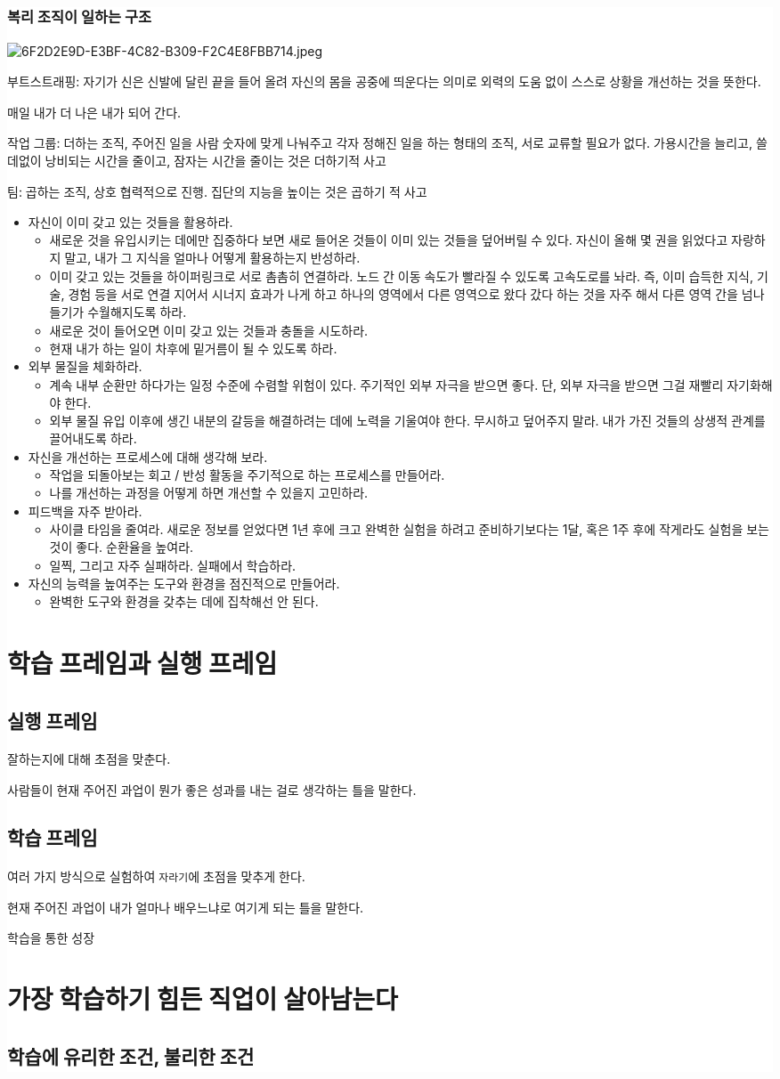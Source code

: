 ### 복리 조직이 일하는 구조

![6F2D2E9D-E3BF-4C82-B309-F2C4E8FBB714.jpeg](https://s3-us-west-2.amazonaws.com/secure.notion-static.com/f340a6c8-678f-450f-a85c-64b5d8913c1a/6F2D2E9D-E3BF-4C82-B309-F2C4E8FBB714.jpeg)

부트스트래핑: 자기가 신은 신발에 달린 끝을 들어 올려 자신의 몸을 공중에 띄운다는 의미로 외력의 도움 없이 스스로 상황을 개선하는 것을 뜻한다.

매일 내가 더 나은 내가 되어 간다.

작업 그룹: 더하는 조직, 주어진 일을 사람 숫자에 맞게 나눠주고 각자 정해진 일을 하는 형태의 조직, 서로 교류할 필요가 없다. 가용시간을 늘리고, 쓸데없이 낭비되는 시간을 줄이고, 잠자는 시간을 줄이는 것은 더하기적 사고

팀: 곱하는 조직, 상호 협력적으로 진행. 집단의 지능을 높이는 것은 곱하기 적 사고

- 자신이 이미 갖고 있는 것들을 활용하라.
  - 새로운 것을 유입시키는 데에만 집중하다 보면 새로 들어온 것들이 이미 있는 것들을 덮어버릴 수 있다. 자신이 올해 몇 권을 읽었다고 자랑하지 말고, 내가 그 지식을 얼마나 어떻게 활용하는지 반성하라.
  - 이미 갖고 있는 것들을 하이퍼링크로 서로 촘촘히 연결하라. 노드 간 이동 속도가 빨라질 수 있도록 고속도로를 놔라. 즉, 이미 습득한 지식, 기술, 경험 등을 서로 연결 지어서 시너지 효과가 나게 하고 하나의 영역에서 다른 영역으로 왔다 갔다 하는 것을 자주 해서 다른 영역 간을 넘나들기가 수월해지도록 하라.
  - 새로운 것이 들어오면 이미 갖고 있는 것들과 충돌을 시도하라.
  - 현재 내가 하는 일이 차후에 밑거름이 될 수 있도록 하라.
- 외부 물질을 체화하라.
  - 계속 내부 순환만 하다가는 일정 수준에 수렴할 위험이 있다. 주기적인 외부 자극을 받으면 좋다. 단, 외부 자극을 받으면 그걸 재빨리 자기화해야 한다.
  - 외부 물질 유입 이후에 생긴 내분의 갈등을 해결하려는 데에 노력을 기울여야 한다. 무시하고 덮어주지 말라. 내가 가진 것들의 상생적 관계를 끌어내도록 하라.
- 자신을 개선하는 프로세스에 대해 생각해 보라.
  - 작업을 되돌아보는 회고 / 반성 활동을 주기적으로 하는 프로세스를 만들어라.
  - 나를 개선하는 과정을 어떻게 하면 개선할 수 있을지 고민하라.
- 피드백을 자주 받아라.
  - 사이클 타임을 줄여라. 새로운 정보를 얻었다면 1년 후에 크고 완벽한 실험을 하려고 준비하기보다는 1달, 혹은 1주 후에 작게라도 실험을 보는 것이 좋다. 순환율을 높여라.
  - 일찍, 그리고 자주 실패하라. 실패에서 학습하라.
- 자신의 능력을 높여주는 도구와 환경을 점진적으로 만들어라.
  - 완벽한 도구와 환경을 갖추는 데에 집착해선 안 된다.

# 학습 프레임과 실행 프레임

## 실행 프레임

잘하는지에 대해 초점을 맞춘다.

사람들이 현재 주어진 과업이 뭔가 좋은 성과를 내는 걸로 생각하는 틀을 말한다.

## 학습 프레임

여러 가지 방식으로 실험하여 `자라기`에 초점을 맞추게 한다.

현재 주어진 과업이 내가 얼마나 배우느냐로 여기게 되는 틀을 말한다.

학습을 통한 성장

# 가장 학습하기 힘든 직업이 살아남는다

## 학습에 유리한 조건, 불리한 조건
